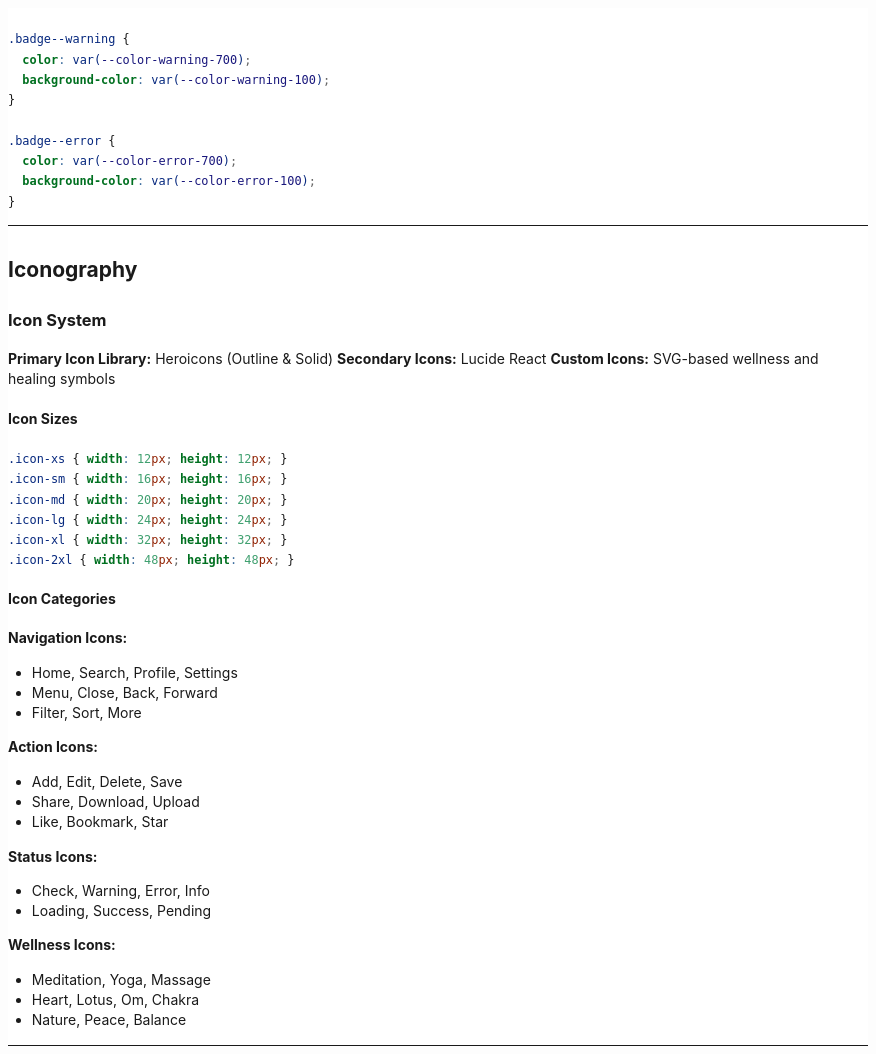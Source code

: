 ```css

.badge--warning {
  color: var(--color-warning-700);
  background-color: var(--color-warning-100);
}

.badge--error {
  color: var(--color-error-700);
  background-color: var(--color-error-100);
}
```

---

## Iconography

### Icon System

**Primary Icon Library:** Heroicons (Outline & Solid)
**Secondary Icons:** Lucide React
**Custom Icons:** SVG-based wellness and healing symbols

#### Icon Sizes
```css
.icon-xs { width: 12px; height: 12px; }
.icon-sm { width: 16px; height: 16px; }
.icon-md { width: 20px; height: 20px; }
.icon-lg { width: 24px; height: 24px; }
.icon-xl { width: 32px; height: 32px; }
.icon-2xl { width: 48px; height: 48px; }
```

#### Icon Categories

**Navigation Icons:**
- Home, Search, Profile, Settings
- Menu, Close, Back, Forward
- Filter, Sort, More

**Action Icons:**
- Add, Edit, Delete, Save
- Share, Download, Upload
- Like, Bookmark, Star

**Status Icons:**
- Check, Warning, Error, Info
- Loading, Success, Pending

**Wellness Icons:**
- Meditation, Yoga, Massage
- Heart, Lotus, Om, Chakra
- Nature, Peace, Balance

---